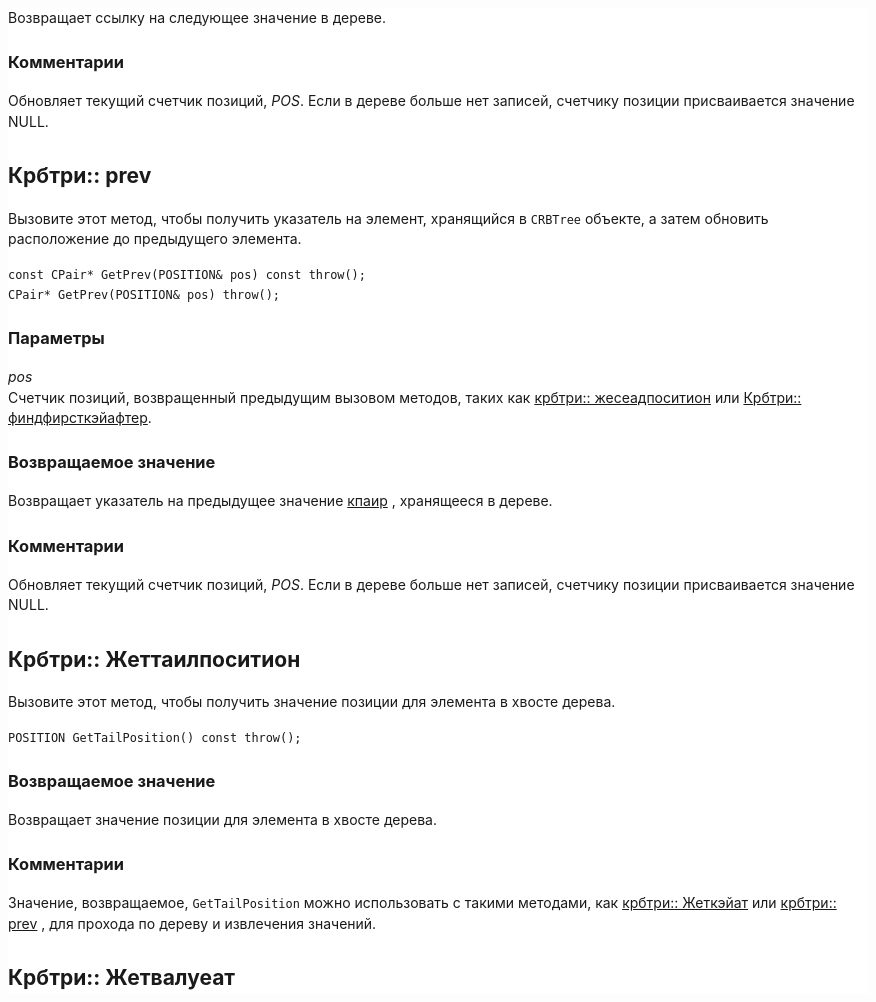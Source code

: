 Возвращает ссылку на следующее значение в дереве.

### <a name="remarks"></a>Комментарии

Обновляет текущий счетчик позиций, *POS*. Если в дереве больше нет записей, счетчику позиции присваивается значение NULL.

## <a name="crbtreegetprev"></a><a name="getprev"></a> Крбтри:: prev

Вызовите этот метод, чтобы получить указатель на элемент, хранящийся в `CRBTree` объекте, а затем обновить расположение до предыдущего элемента.

```
const CPair* GetPrev(POSITION& pos) const throw();
CPair* GetPrev(POSITION& pos) throw();
```

### <a name="parameters"></a>Параметры

*pos*<br/>
Счетчик позиций, возвращенный предыдущим вызовом методов, таких как [крбтри:: жесеадпоситион](#getheadposition) или [Крбтри:: финдфирсткэйафтер](#findfirstkeyafter).

### <a name="return-value"></a>Возвращаемое значение

Возвращает указатель на предыдущее значение [кпаир](#cpair_class) , хранящееся в дереве.

### <a name="remarks"></a>Комментарии

Обновляет текущий счетчик позиций, *POS*. Если в дереве больше нет записей, счетчику позиции присваивается значение NULL.

## <a name="crbtreegettailposition"></a><a name="gettailposition"></a> Крбтри:: Жеттаилпоситион

Вызовите этот метод, чтобы получить значение позиции для элемента в хвосте дерева.

```
POSITION GetTailPosition() const throw();
```

### <a name="return-value"></a>Возвращаемое значение

Возвращает значение позиции для элемента в хвосте дерева.

### <a name="remarks"></a>Комментарии

Значение, возвращаемое, `GetTailPosition` можно использовать с такими методами, как [крбтри:: Жеткэйат](#getkeyat) или [крбтри:: prev](#getprev) , для прохода по дереву и извлечения значений.

## <a name="crbtreegetvalueat"></a><a name="getvalueat"></a> Крбтри:: Жетвалуеат
